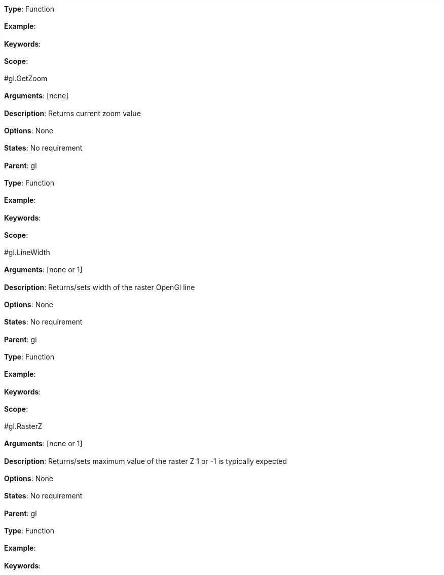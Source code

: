 **Type**: Function

**Example**:

**Keywords**:

**Scope**:

#gl.GetZoom

**Arguments**: [none]

**Description**: Returns current zoom value

**Options**: None

**States**: No requirement

**Parent**: gl

**Type**: Function

**Example**:

**Keywords**:

**Scope**:

#gl.LineWidth

**Arguments**: [none or 1]

**Description**: Returns/sets width of the raster OpenGl line

**Options**: None

**States**: No requirement

**Parent**: gl

**Type**: Function

**Example**:

**Keywords**:

**Scope**:

#gl.RasterZ

**Arguments**: [none or 1]

**Description**: Returns/sets maximum value of the raster Z 1 or -1 is typically expected

**Options**: None

**States**: No requirement

**Parent**: gl

**Type**: Function

**Example**:

**Keywords**:

